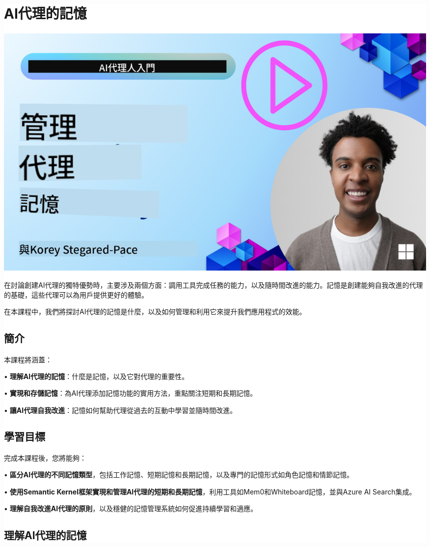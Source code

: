 
# AI代理的記憶
[![代理記憶](../../../translated_images/lesson-13-thumbnail.959e3bc52d210c64a614a3bece6b170a2c472138dc0a14c7fbde07306ef95ae7.hk.png)](https://youtu.be/QrYbHesIxpw?si=qNYW6PL3fb3lTPMk)

在討論創建AI代理的獨特優勢時，主要涉及兩個方面：調用工具完成任務的能力，以及隨時間改進的能力。記憶是創建能夠自我改進的代理的基礎，這些代理可以為用戶提供更好的體驗。

在本課程中，我們將探討AI代理的記憶是什麼，以及如何管理和利用它來提升我們應用程式的效能。

## 簡介

本課程將涵蓋：

• **理解AI代理的記憶**：什麼是記憶，以及它對代理的重要性。

• **實現和存儲記憶**：為AI代理添加記憶功能的實用方法，重點關注短期和長期記憶。

• **讓AI代理自我改進**：記憶如何幫助代理從過去的互動中學習並隨時間改進。

## 學習目標

完成本課程後，您將能夠：

• **區分AI代理的不同記憶類型**，包括工作記憶、短期記憶和長期記憶，以及專門的記憶形式如角色記憶和情節記憶。

• **使用Semantic Kernel框架實現和管理AI代理的短期和長期記憶**，利用工具如Mem0和Whiteboard記憶，並與Azure AI Search集成。

• **理解自我改進AI代理的原則**，以及穩健的記憶管理系統如何促進持續學習和適應。

## 理解AI代理的記憶

